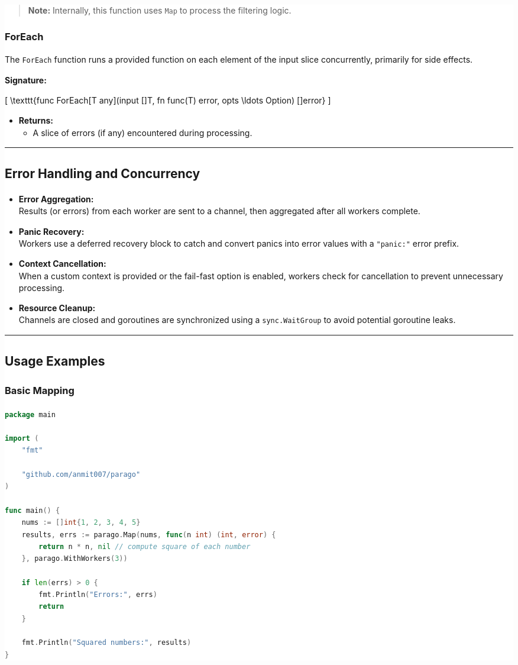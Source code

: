 > **Note:** Internally, this function uses `Map` to process the filtering logic.

### ForEach

The `ForEach` function runs a provided function on each element of the input slice concurrently, primarily for side effects.

**Signature:**

\[
\texttt{func ForEach[T any](input []T, fn func(T) error, opts \ldots Option) []error}
\]

- **Returns:**
  - A slice of errors (if any) encountered during processing.

---

## Error Handling and Concurrency

- **Error Aggregation:**  
  Results (or errors) from each worker are sent to a channel, then aggregated after all workers complete.

- **Panic Recovery:**  
  Workers use a deferred recovery block to catch and convert panics into error values with a `"panic:"` error prefix.

- **Context Cancellation:**  
  When a custom context is provided or the fail-fast option is enabled, workers check for cancellation to prevent unnecessary processing.

- **Resource Cleanup:**  
  Channels are closed and goroutines are synchronized using a `sync.WaitGroup` to avoid potential goroutine leaks.

---

## Usage Examples

### Basic Mapping

```go
package main

import (
	"fmt"

	"github.com/anmit007/parago"
)

func main() {
	nums := []int{1, 2, 3, 4, 5}
	results, errs := parago.Map(nums, func(n int) (int, error) {
		return n * n, nil // compute square of each number
	}, parago.WithWorkers(3))

	if len(errs) > 0 {
		fmt.Println("Errors:", errs)
		return
	}

	fmt.Println("Squared numbers:", results)
}
```
